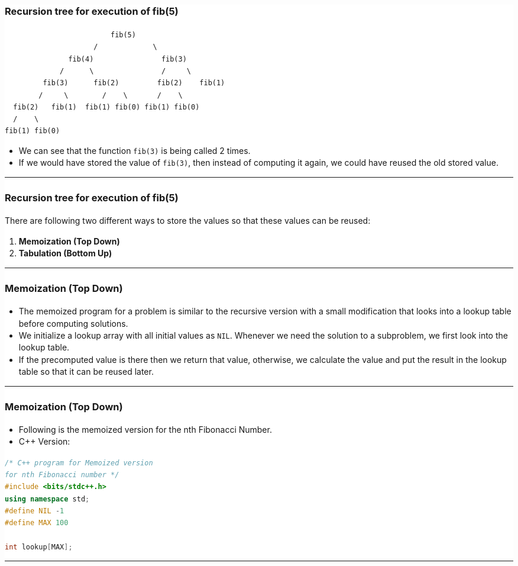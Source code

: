 ### Recursion tree for execution of fib(5)

```
                         fib(5)
                     /             \
               fib(4)                fib(3)
             /      \                /     \
         fib(3)      fib(2)         fib(2)    fib(1)
        /     \        /    \       /    \
  fib(2)   fib(1)  fib(1) fib(0) fib(1) fib(0)
  /    \
fib(1) fib(0)
```

- We can see that the function `fib(3)` is being called 2 times. 
- If we would have stored the value of `fib(3)`, then instead of computing it again, we could have reused the old stored value. 

---

### Recursion tree for execution of fib(5)

There are following two different ways to store the values so that these values can be reused: 

1. **Memoization (Top Down)** 
2. **Tabulation (Bottom Up)**

---

### Memoization (Top Down)

- The memoized program for a problem is similar to the recursive version with a small modification that looks into a lookup table before computing solutions. 
- We initialize a lookup array with all initial values as `NIL`. Whenever we need the solution to a subproblem, we first look into the lookup table. 
- If the precomputed value is there then we return that value, otherwise, we calculate the value and put the result in the lookup table so that it can be reused later.

---

### Memoization (Top Down)

- Following is the memoized version for the nth Fibonacci Number. 
- C++ Version:

```C++
/* C++ program for Memoized version
for nth Fibonacci number */
#include <bits/stdc++.h>
using namespace std;
#define NIL -1
#define MAX 100

int lookup[MAX];
```

---